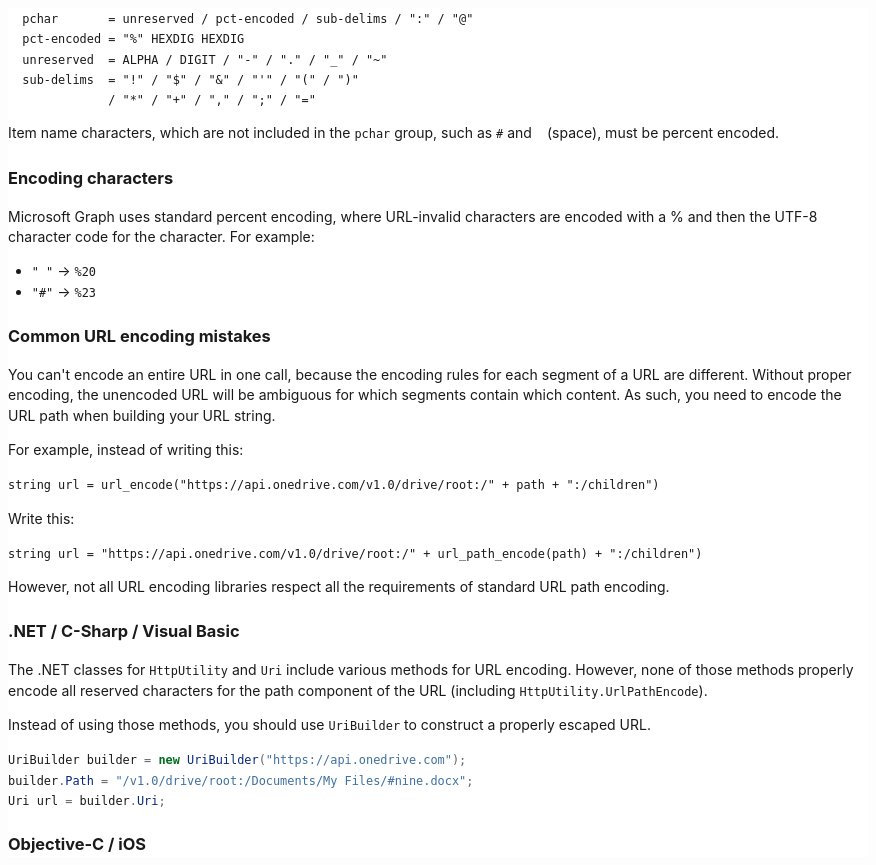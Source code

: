 ```
  pchar       = unreserved / pct-encoded / sub-delims / ":" / "@"
  pct-encoded = "%" HEXDIG HEXDIG
  unreserved  = ALPHA / DIGIT / "-" / "." / "_" / "~"
  sub-delims  = "!" / "$" / "&" / "'" / "(" / ")"
              / "*" / "+" / "," / ";" / "="
```

Item name characters, which are not included in the `pchar` group, such as `#` and ` ` (space), must be percent encoded.

### Encoding characters
Microsoft Graph uses standard percent encoding, where URL-invalid characters are encoded with a % and then the UTF-8 character code for the character. 
For example:

* `" "` -> `%20`
* `"#"` -> `%23`

### Common URL encoding mistakes
You can't encode an entire URL in one call, because the encoding rules for each segment of a URL are different.
Without proper encoding, the unencoded URL will be ambiguous for which segments contain which content.
As such, you need to encode the URL path when building your URL string.

For example, instead of writing this:

```
string url = url_encode("https://api.onedrive.com/v1.0/drive/root:/" + path + ":/children")
```

Write this:

```
string url = "https://api.onedrive.com/v1.0/drive/root:/" + url_path_encode(path) + ":/children")
```

However, not all URL encoding libraries respect all the requirements of standard URL path encoding.

### .NET / C-Sharp / Visual Basic

The .NET classes for `HttpUtility` and `Uri` include various methods for
URL encoding. However, none of those methods properly encode all reserved
characters for the path component of the URL (including `HttpUtility.UrlPathEncode`).

Instead of using those methods, you should use `UriBuilder` to construct a
properly escaped URL.

```csharp
UriBuilder builder = new UriBuilder("https://api.onedrive.com");
builder.Path = "/v1.0/drive/root:/Documents/My Files/#nine.docx";
Uri url = builder.Uri;
```

### Objective-C / iOS
